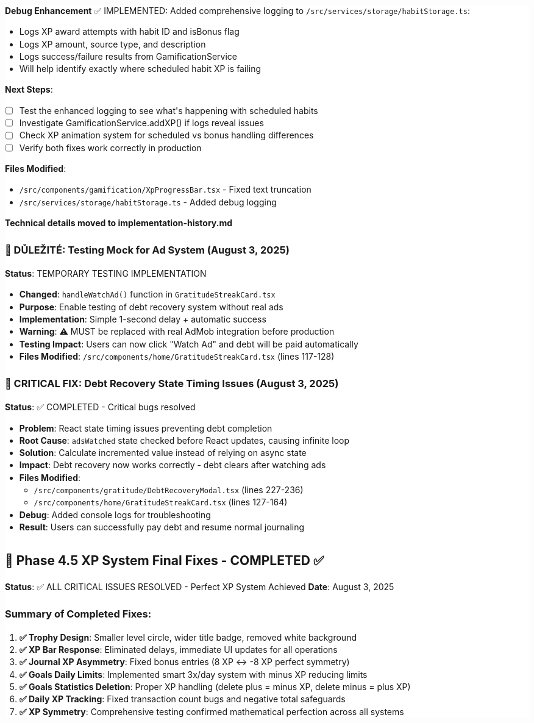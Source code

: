 **Debug Enhancement** ✅ IMPLEMENTED:
Added comprehensive logging to `/src/services/storage/habitStorage.ts`:
- Logs XP award attempts with habit ID and isBonus flag
- Logs XP amount, source type, and description
- Logs success/failure results from GamificationService
- Will help identify exactly where scheduled habit XP is failing

**Next Steps**:
- [ ] Test the enhanced logging to see what's happening with scheduled habits
- [ ] Investigate GamificationService.addXP() if logs reveal issues
- [ ] Check XP animation system for scheduled vs bonus handling differences
- [ ] Verify both fixes work correctly in production

**Files Modified**:
- `/src/components/gamification/XpProgressBar.tsx` - Fixed text truncation
- `/src/services/storage/habitStorage.ts` - Added debug logging

**Technical details moved to implementation-history.md**

### 🚨 DŮLEŽITÉ: Testing Mock for Ad System (August 3, 2025)
**Status**: TEMPORARY TESTING IMPLEMENTATION  
- **Changed**: `handleWatchAd()` function in `GratitudeStreakCard.tsx`
- **Purpose**: Enable testing of debt recovery system without real ads
- **Implementation**: Simple 1-second delay + automatic success
- **Warning**: ⚠️ MUST be replaced with real AdMob integration before production
- **Testing Impact**: Users can now click "Watch Ad" and debt will be paid automatically
- **Files Modified**: `/src/components/home/GratitudeStreakCard.tsx` (lines 117-128)

### 🔧 CRITICAL FIX: Debt Recovery State Timing Issues (August 3, 2025)
**Status**: ✅ COMPLETED - Critical bugs resolved
- **Problem**: React state timing issues preventing debt completion
- **Root Cause**: `adsWatched` state checked before React updates, causing infinite loop
- **Solution**: Calculate incremented value instead of relying on async state
- **Impact**: Debt recovery now works correctly - debt clears after watching ads
- **Files Modified**: 
  - `/src/components/gratitude/DebtRecoveryModal.tsx` (lines 227-236)
  - `/src/components/home/GratitudeStreakCard.tsx` (lines 127-164)
- **Debug**: Added console logs for troubleshooting
- **Result**: Users can successfully pay debt and resume normal journaling

## 🎯 Phase 4.5 XP System Final Fixes - COMPLETED ✅
**Status**: ✅ ALL CRITICAL ISSUES RESOLVED - Perfect XP System Achieved
**Date**: August 3, 2025

### Summary of Completed Fixes:
1. **✅ Trophy Design**: Smaller level circle, wider title badge, removed white background
2. **✅ XP Bar Response**: Eliminated delays, immediate UI updates for all operations
3. **✅ Journal XP Asymmetry**: Fixed bonus entries (8 XP ↔ -8 XP perfect symmetry)
4. **✅ Goals Daily Limits**: Implemented smart 3x/day system with minus XP reducing limits
5. **✅ Goals Statistics Deletion**: Proper XP handling (delete plus = minus XP, delete minus = plus XP)
6. **✅ Daily XP Tracking**: Fixed transaction count bugs and negative total safeguards
7. **✅ XP Symmetry**: Comprehensive testing confirmed mathematical perfection across all systems
